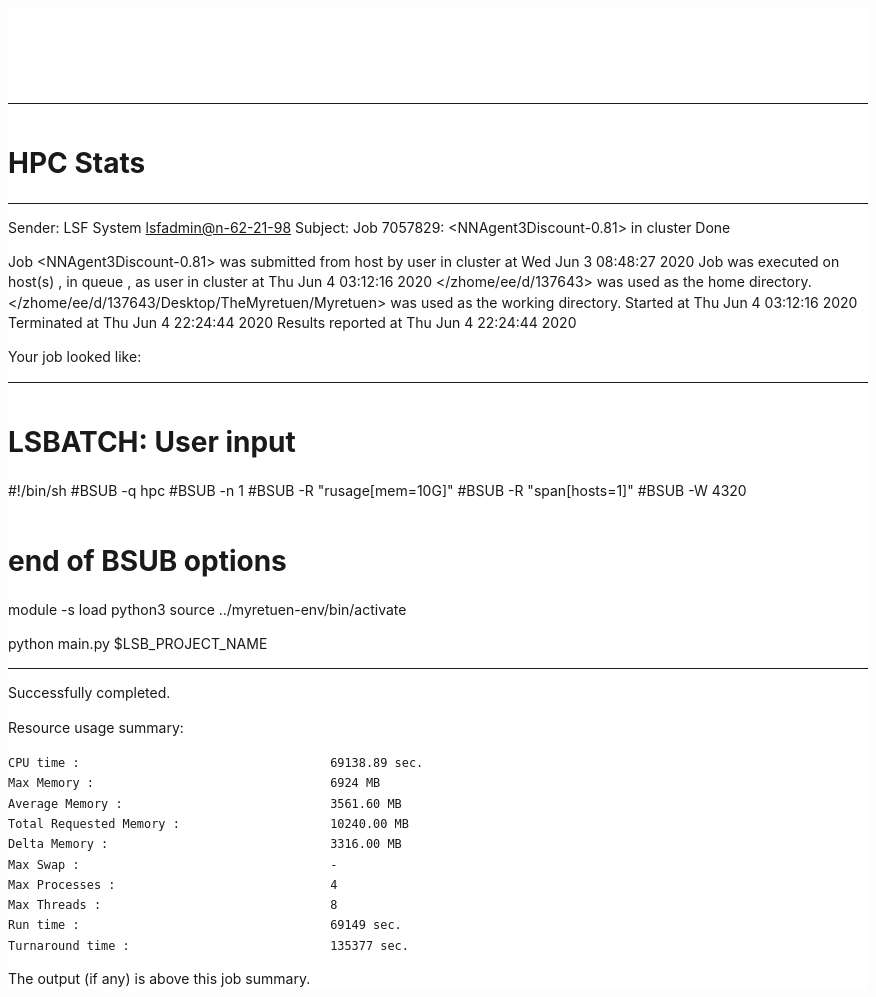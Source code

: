  <br /> 
 <br /> 
 <br /> 
 <br />

---------------------------------------------------------------------------------------------------------------------

# HPC Stats


------------------------------------------------------------
Sender: LSF System <lsfadmin@n-62-21-98>
Subject: Job 7057829: <NNAgent3Discount-0.81> in cluster <dcc> Done

Job <NNAgent3Discount-0.81> was submitted from host <n-62-30-4> by user <s183905> in cluster <dcc> at Wed Jun  3 08:48:27 2020
Job was executed on host(s) <n-62-21-98>, in queue <hpc>, as user <s183905> in cluster <dcc> at Thu Jun  4 03:12:16 2020
</zhome/ee/d/137643> was used as the home directory.
</zhome/ee/d/137643/Desktop/TheMyretuen/Myretuen> was used as the working directory.
Started at Thu Jun  4 03:12:16 2020
Terminated at Thu Jun  4 22:24:44 2020
Results reported at Thu Jun  4 22:24:44 2020

Your job looked like:

------------------------------------------------------------
# LSBATCH: User input
#!/bin/sh
#BSUB -q hpc
#BSUB -n 1
#BSUB -R "rusage[mem=10G]"
#BSUB -R "span[hosts=1]"
#BSUB -W 4320
# end of BSUB options

module -s load python3
source ../myretuen-env/bin/activate

python main.py $LSB_PROJECT_NAME


------------------------------------------------------------

Successfully completed.

Resource usage summary:

    CPU time :                                   69138.89 sec.
    Max Memory :                                 6924 MB
    Average Memory :                             3561.60 MB
    Total Requested Memory :                     10240.00 MB
    Delta Memory :                               3316.00 MB
    Max Swap :                                   -
    Max Processes :                              4
    Max Threads :                                8
    Run time :                                   69149 sec.
    Turnaround time :                            135377 sec.

The output (if any) is above this job summary.

